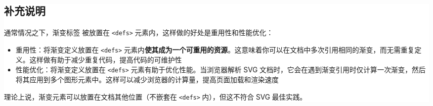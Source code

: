 ## 补充说明

通常情况之下，渐变标签 被放置在 `<defs>` 元素内，这样做的好处是重用性和性能优化：

- 重用性：将渐变定义放置在 `<defs>` 元素内**使其成为一个可重用的资源**。这意味着你可以在文档中多次引用相同的渐变，而无需重复定义。这样做有助于减少重复代码，提高代码的可维护性
- 性能优化：将渐变定义放置在 `<defs>` 元素有助于优化性能。当浏览器解析 SVG 文档时，它会在遇到渐变引用时仅计算一次渐变，然后将其应用到多个图形元素中。这样可以减少浏览器的计算量，提高页面加载和渲染速度

理论上说，渐变元素可以放置在文档其他位置（不嵌套在 `<defs>` 内），但这不符合 SVG 最佳实践。